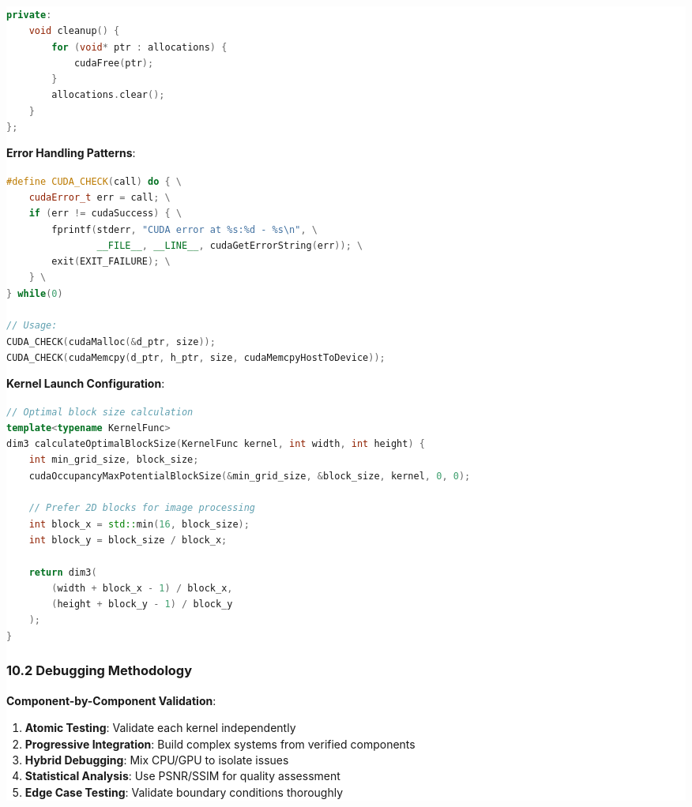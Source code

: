 ```cpp
private:
    void cleanup() {
        for (void* ptr : allocations) {
            cudaFree(ptr);
        }
        allocations.clear();
    }
};
```

**Error Handling Patterns**:
```cpp
#define CUDA_CHECK(call) do { \
    cudaError_t err = call; \
    if (err != cudaSuccess) { \
        fprintf(stderr, "CUDA error at %s:%d - %s\n", \
                __FILE__, __LINE__, cudaGetErrorString(err)); \
        exit(EXIT_FAILURE); \
    } \
} while(0)

// Usage:
CUDA_CHECK(cudaMalloc(&d_ptr, size));
CUDA_CHECK(cudaMemcpy(d_ptr, h_ptr, size, cudaMemcpyHostToDevice));
```

**Kernel Launch Configuration**:
```cpp
// Optimal block size calculation
template<typename KernelFunc>
dim3 calculateOptimalBlockSize(KernelFunc kernel, int width, int height) {
    int min_grid_size, block_size;
    cudaOccupancyMaxPotentialBlockSize(&min_grid_size, &block_size, kernel, 0, 0);
    
    // Prefer 2D blocks for image processing
    int block_x = std::min(16, block_size);
    int block_y = block_size / block_x;
    
    return dim3(
        (width + block_x - 1) / block_x,
        (height + block_y - 1) / block_y
    );
}
```

### 10.2 Debugging Methodology

**Component-by-Component Validation**:
1. **Atomic Testing**: Validate each kernel independently
2. **Progressive Integration**: Build complex systems from verified components
3. **Hybrid Debugging**: Mix CPU/GPU to isolate issues
4. **Statistical Analysis**: Use PSNR/SSIM for quality assessment
5. **Edge Case Testing**: Validate boundary conditions thoroughly
